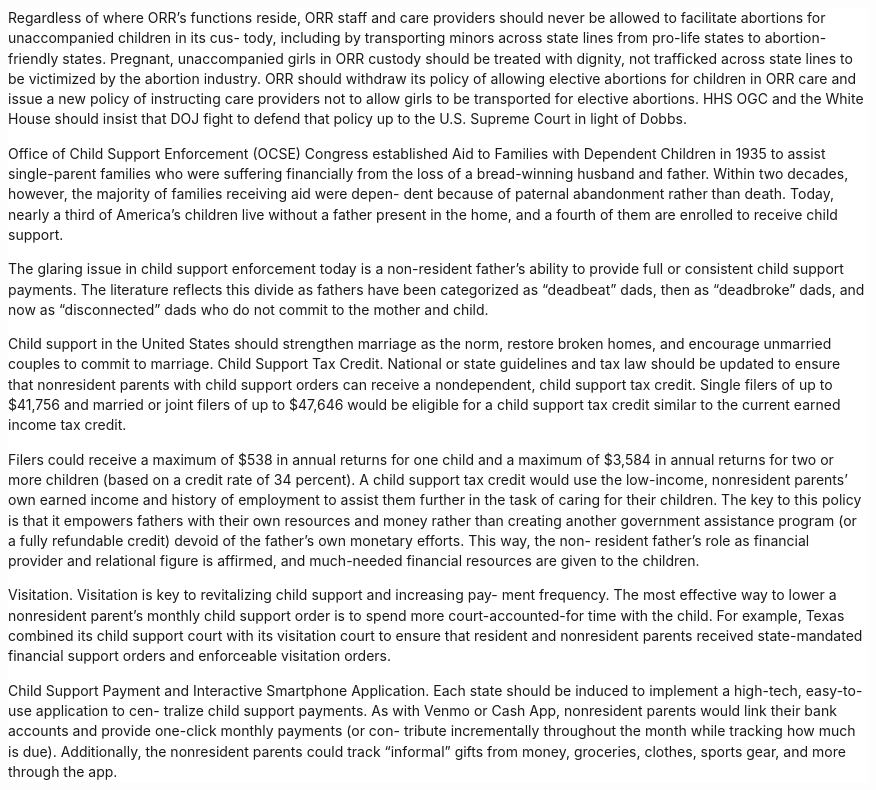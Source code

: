 Regardless of where ORR’s functions reside, ORR staff and care providers should
never be allowed to facilitate abortions for unaccompanied children in its cus-
tody, including by transporting minors across state lines from pro-life states to
abortion-friendly states. Pregnant, unaccompanied girls in ORR custody should
be treated with dignity, not trafficked across state lines to be victimized by the
abortion industry. ORR should withdraw its policy of allowing elective abortions
for children in ORR care and issue a new policy of instructing care providers not
to allow girls to be transported for elective abortions. HHS OGC and the White
House should insist that DOJ fight to defend that policy up to the U.S. Supreme
Court in light of Dobbs.

Office of Child Support Enforcement (OCSE) Congress established Aid to
Families with Dependent Children in 1935 to assist single-parent families who
were suffering financially from the loss of a bread-winning husband and father.
Within two decades, however, the majority of families receiving aid were depen-
dent because of paternal abandonment rather than death. Today, nearly a third of
America’s children live without a father present in the home, and a fourth of them
are enrolled to receive child support.

The glaring issue in child support enforcement today is a non-resident father’s
ability to provide full or consistent child support payments. The literature reflects
this divide as fathers have been categorized as “deadbeat” dads, then as “deadbroke” dads, and now as “disconnected” dads who do not commit to the mother and child. 

Child support in the United States should strengthen marriage as the norm, restore
broken homes, and encourage unmarried couples to commit to marriage.
Child Support Tax Credit. National or state guidelines and tax law should be
updated to ensure that nonresident parents with child support orders can receive
a nondependent, child support tax credit. Single filers of up to $41,756 and married
or joint filers of up to $47,646 would be eligible for a child support tax credit similar
to the current earned income tax credit. 

Filers could receive a maximum of $538
in annual returns for one child and a maximum of $3,584 in annual returns for two
or more children (based on a credit rate of 34 percent). A child support tax credit
would use the low-income, nonresident parents’ own earned income and history
of employment to assist them further in the task of caring for their children.
The key to this policy is that it empowers fathers with their own resources and
money rather than creating another government assistance program (or a fully
refundable credit) devoid of the father’s own monetary efforts. This way, the non-
resident father’s role as financial provider and relational figure is affirmed, and
much-needed financial resources are given to the children.

Visitation. Visitation is key to revitalizing child support and increasing pay-
ment frequency. The most effective way to lower a nonresident parent’s monthly
child support order is to spend more court-accounted-for time with the child. For
example, Texas combined its child support court with its visitation court to ensure
that resident and nonresident parents received state-mandated financial support
orders and enforceable visitation orders.

Child Support Payment and Interactive Smartphone Application. Each
state should be induced to implement a high-tech, easy-to-use application to cen-
tralize child support payments. As with Venmo or Cash App, nonresident parents
would link their bank accounts and provide one-click monthly payments (or con-
tribute incrementally throughout the month while tracking how much is due).
Additionally, the nonresident parents could track “informal” gifts from money,
groceries, clothes, sports gear, and more through the app.
